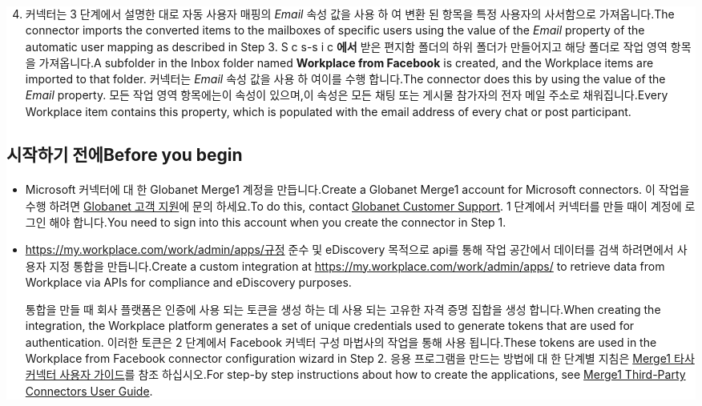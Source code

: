 4. <span data-ttu-id="0ae77-117">커넥터는 3 단계에서 설명한 대로 자동 사용자 매핑의 *Email* 속성 값을 사용 하 여 변환 된 항목을 특정 사용자의 사서함으로 가져옵니다.</span><span class="sxs-lookup"><span data-stu-id="0ae77-117">The connector imports the converted items to the mailboxes of specific users using the value of the *Email* property of the automatic user mapping as described in Step 3.</span></span> <span data-ttu-id="0ae77-118">S c s-s i c **에서** 받은 편지함 폴더의 하위 폴더가 만들어지고 해당 폴더로 작업 영역 항목을 가져옵니다.</span><span class="sxs-lookup"><span data-stu-id="0ae77-118">A subfolder in the Inbox folder named **Workplace from Facebook** is created, and the Workplace items are imported to that folder.</span></span> <span data-ttu-id="0ae77-119">커넥터는 *Email* 속성 값을 사용 하 여이를 수행 합니다.</span><span class="sxs-lookup"><span data-stu-id="0ae77-119">The connector does this by using the value of the *Email* property.</span></span> <span data-ttu-id="0ae77-120">모든 작업 영역 항목에는이 속성이 있으며,이 속성은 모든 채팅 또는 게시물 참가자의 전자 메일 주소로 채워집니다.</span><span class="sxs-lookup"><span data-stu-id="0ae77-120">Every Workplace item contains this property, which is populated with the email address of every chat or post participant.</span></span>

## <a name="before-you-begin"></a><span data-ttu-id="0ae77-121">시작하기 전에</span><span class="sxs-lookup"><span data-stu-id="0ae77-121">Before you begin</span></span>

- <span data-ttu-id="0ae77-122">Microsoft 커넥터에 대 한 Globanet Merge1 계정을 만듭니다.</span><span class="sxs-lookup"><span data-stu-id="0ae77-122">Create a Globanet Merge1 account for Microsoft connectors.</span></span> <span data-ttu-id="0ae77-123">이 작업을 수행 하려면 [Globanet 고객 지원](https://globanet.com/ms-connectors-contact)에 문의 하세요.</span><span class="sxs-lookup"><span data-stu-id="0ae77-123">To do this, contact [Globanet Customer Support](https://globanet.com/ms-connectors-contact).</span></span> <span data-ttu-id="0ae77-124">1 단계에서 커넥터를 만들 때이 계정에 로그인 해야 합니다.</span><span class="sxs-lookup"><span data-stu-id="0ae77-124">You need to sign into this account when you create the connector in Step 1.</span></span>

- <span data-ttu-id="0ae77-125">https://my.workplace.com/work/admin/apps/규정 준수 및 eDiscovery 목적으로 api를 통해 작업 공간에서 데이터를 검색 하려면에서 사용자 지정 통합을 만듭니다.</span><span class="sxs-lookup"><span data-stu-id="0ae77-125">Create a custom integration at https://my.workplace.com/work/admin/apps/ to retrieve data from Workplace via APIs for compliance and eDiscovery purposes.</span></span>

   <span data-ttu-id="0ae77-126">통합을 만들 때 회사 플랫폼은 인증에 사용 되는 토큰을 생성 하는 데 사용 되는 고유한 자격 증명 집합을 생성 합니다.</span><span class="sxs-lookup"><span data-stu-id="0ae77-126">When creating the integration, the Workplace platform generates a set of unique credentials used to generate tokens that are used for authentication.</span></span> <span data-ttu-id="0ae77-127">이러한 토큰은 2 단계에서 Facebook 커넥터 구성 마법사의 작업을 통해 사용 됩니다.</span><span class="sxs-lookup"><span data-stu-id="0ae77-127">These tokens are used in the Workplace from Facebook connector configuration wizard in Step 2.</span></span> <span data-ttu-id="0ae77-128">응용 프로그램을 만드는 방법에 대 한 단계별 지침은 [Merge1 타사 커넥터 사용자 가이드](https://docs.ms.merge1.globanetportal.com/Merge1%20Third-Party%20Connectors%20Workplace%20from%20Facebook%20User%20Guide%20.pdf)를 참조 하십시오.</span><span class="sxs-lookup"><span data-stu-id="0ae77-128">For step-by step instructions about how to create the applications, see [Merge1 Third-Party Connectors User Guide](https://docs.ms.merge1.globanetportal.com/Merge1%20Third-Party%20Connectors%20Workplace%20from%20Facebook%20User%20Guide%20.pdf).</span></span>
